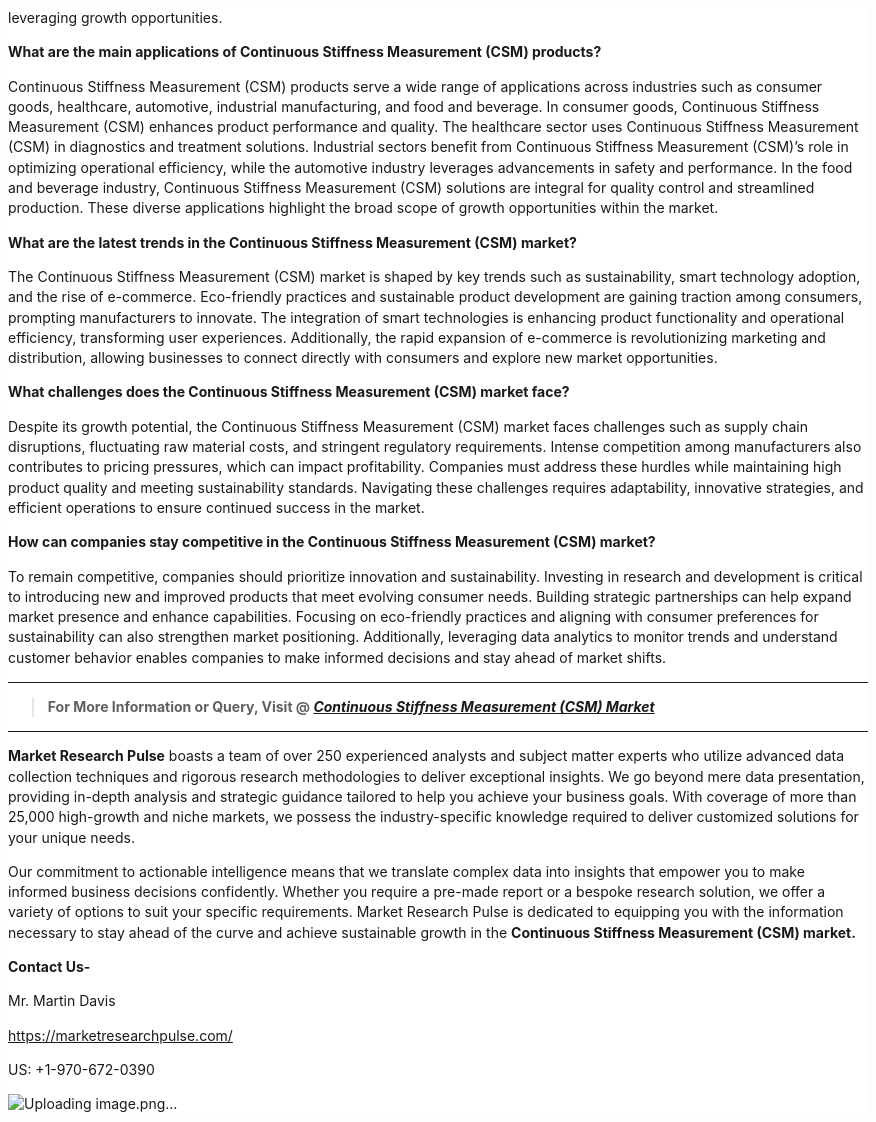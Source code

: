 leveraging growth opportunities.</p><p><strong>What are the main applications of Continuous Stiffness Measurement (CSM) products?</strong></p><p>Continuous Stiffness Measurement (CSM) products serve a wide range of applications across industries such as consumer goods, healthcare, automotive, industrial manufacturing, and food and beverage. In consumer goods, Continuous Stiffness Measurement (CSM) enhances product performance and quality. The healthcare sector uses Continuous Stiffness Measurement (CSM) in diagnostics and treatment solutions. Industrial sectors benefit from Continuous Stiffness Measurement (CSM)&rsquo;s role in optimizing operational efficiency, while the automotive industry leverages advancements in safety and performance. In the food and beverage industry, Continuous Stiffness Measurement (CSM) solutions are integral for quality control and streamlined production. These diverse applications highlight the broad scope of growth opportunities within the market.</p><p><strong>What are the latest trends in the Continuous Stiffness Measurement (CSM) market?</strong></p><p>The Continuous Stiffness Measurement (CSM) market is shaped by key trends such as sustainability, smart technology adoption, and the rise of e-commerce. Eco-friendly practices and sustainable product development are gaining traction among consumers, prompting manufacturers to innovate. The integration of smart technologies is enhancing product functionality and operational efficiency, transforming user experiences. Additionally, the rapid expansion of e-commerce is revolutionizing marketing and distribution, allowing businesses to connect directly with consumers and explore new market opportunities.</p><p><strong>What challenges does the Continuous Stiffness Measurement (CSM) market face?</strong></p><p>Despite its growth potential, the Continuous Stiffness Measurement (CSM) market faces challenges such as supply chain disruptions, fluctuating raw material costs, and stringent regulatory requirements. Intense competition among manufacturers also contributes to pricing pressures, which can impact profitability. Companies must address these hurdles while maintaining high product quality and meeting sustainability standards. Navigating these challenges requires adaptability, innovative strategies, and efficient operations to ensure continued success in the market.</p><p><strong>How can companies stay competitive in the Continuous Stiffness Measurement (CSM) market?</strong></p><p>To remain competitive, companies should prioritize innovation and sustainability. Investing in research and development is critical to introducing new and improved products that meet evolving consumer needs. Building strategic partnerships can help expand market presence and enhance capabilities. Focusing on eco-friendly practices and aligning with consumer preferences for sustainability can also strengthen market positioning. Additionally, leveraging data analytics to monitor trends and understand customer behavior enables companies to make informed decisions and stay ahead of market shifts.</p><hr /><blockquote><p><strong>For More Information or Query, Visit @&nbsp;<em><a href="https://marketresearchpulse.com/report/60413/continuous-stiffness-measurement-csm-market?utm_source=Linkedin&utm_medium=021">Continuous Stiffness Measurement (CSM) Market</a></em></strong></p></blockquote><hr /><p><strong>Market Research Pulse</strong> boasts a team of over 250 experienced analysts and subject matter experts who utilize advanced data collection techniques and rigorous research methodologies to deliver exceptional insights. We go beyond mere data presentation, providing in-depth analysis and strategic guidance tailored to help you achieve your business goals. With coverage of more than 25,000 high-growth and niche markets, we possess the industry-specific knowledge required to deliver customized solutions for your unique needs.</p><p>Our commitment to actionable intelligence means that we translate complex data into insights that empower you to make informed business decisions confidently. Whether you require a pre-made report or a bespoke research solution, we offer a variety of options to suit your specific requirements. Market Research Pulse is dedicated to equipping you with the information necessary to stay ahead of the curve and achieve sustainable growth in the <strong>Continuous Stiffness Measurement (CSM) market.</strong></p><p><strong>Contact Us-</strong></p><p>Mr. Martin Davis</p><p>https://marketresearchpulse.com/</p><p>US: +1-970-672-0390</p>
![Uploading image.png…]()
